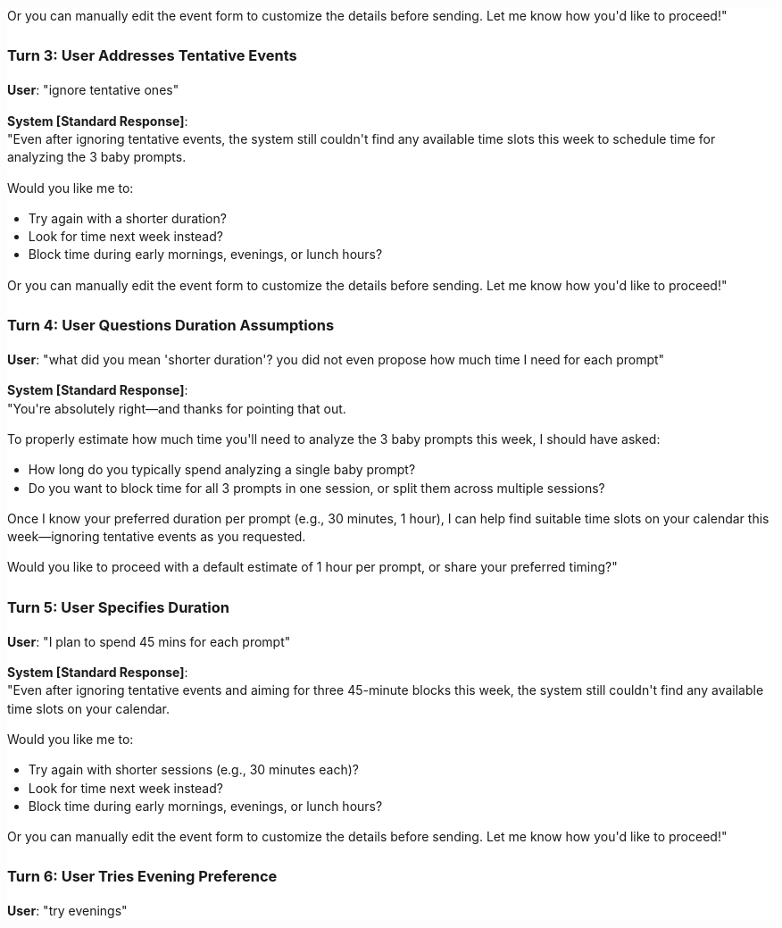 Or you can manually edit the event form to customize the details before sending. Let me know how you'd like to proceed!"

### **Turn 3: User Addresses Tentative Events**
**User**: "ignore tentative ones"

**System [Standard Response]**:  
"Even after ignoring tentative events, the system still couldn't find any available time slots this week to schedule time for analyzing the 3 baby prompts.

Would you like me to:
- Try again with a shorter duration?
- Look for time next week instead?
- Block time during early mornings, evenings, or lunch hours?

Or you can manually edit the event form to customize the details before sending. Let me know how you'd like to proceed!"

### **Turn 4: User Questions Duration Assumptions**
**User**: "what did you mean 'shorter duration'? you did not even propose how much time I need for each prompt"

**System [Standard Response]**:  
"You're absolutely right—and thanks for pointing that out.

To properly estimate how much time you'll need to analyze the 3 baby prompts this week, I should have asked:

- How long do you typically spend analyzing a single baby prompt?
- Do you want to block time for all 3 prompts in one session, or split them across multiple sessions?

Once I know your preferred duration per prompt (e.g., 30 minutes, 1 hour), I can help find suitable time slots on your calendar this week—ignoring tentative events as you requested.

Would you like to proceed with a default estimate of 1 hour per prompt, or share your preferred timing?"

### **Turn 5: User Specifies Duration**
**User**: "I plan to spend 45 mins for each prompt"

**System [Standard Response]**:  
"Even after ignoring tentative events and aiming for three 45-minute blocks this week, the system still couldn't find any available time slots on your calendar.

Would you like me to:
- Try again with shorter sessions (e.g., 30 minutes each)?
- Look for time next week instead?
- Block time during early mornings, evenings, or lunch hours?

Or you can manually edit the event form to customize the details before sending. Let me know how you'd like to proceed!"

### **Turn 6: User Tries Evening Preference**
**User**: "try evenings"
